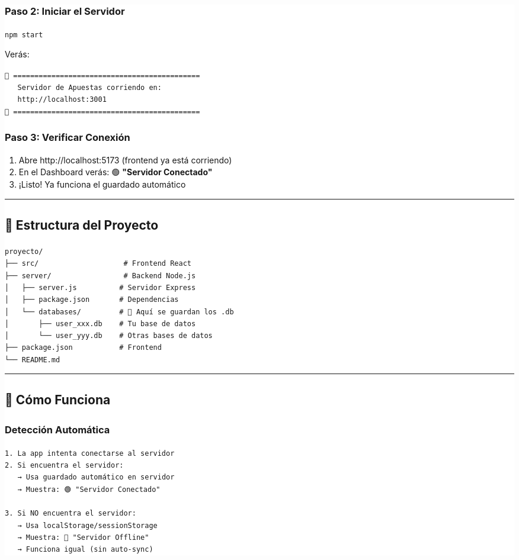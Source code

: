 ### Paso 2: Iniciar el Servidor
```bash
npm start
```

Verás:
```
🚀 ============================================
   Servidor de Apuestas corriendo en:
   http://localhost:3001
🚀 ============================================
```

### Paso 3: Verificar Conexión
1. Abre http://localhost:5173 (frontend ya está corriendo)
2. En el Dashboard verás: 🟢 **"Servidor Conectado"**
3. ¡Listo! Ya funciona el guardado automático

---

## 📁 Estructura del Proyecto

```
proyecto/
├── src/                    # Frontend React
├── server/                 # Backend Node.js
│   ├── server.js          # Servidor Express
│   ├── package.json       # Dependencias
│   └── databases/         # 📁 Aquí se guardan los .db
│       ├── user_xxx.db    # Tu base de datos
│       └── user_yyy.db    # Otras bases de datos
├── package.json           # Frontend
└── README.md
```

---

## 🔄 Cómo Funciona

### Detección Automática
```
1. La app intenta conectarse al servidor
2. Si encuentra el servidor:
   → Usa guardado automático en servidor
   → Muestra: 🟢 "Servidor Conectado"

3. Si NO encuentra el servidor:
   → Usa localStorage/sessionStorage
   → Muestra: 🔴 "Servidor Offline"
   → Funciona igual (sin auto-sync)
```
